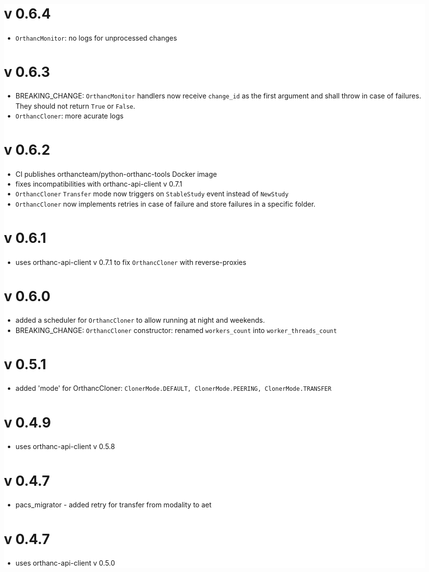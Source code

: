 v 0.6.4
=======
- `OrthancMonitor`: no logs for unprocessed changes

v 0.6.3
=======
- BREAKING_CHANGE: `OrthancMonitor` handlers now receive `change_id` as the first argument and shall throw in case of failures.
  They should not return `True` or `False`.
- `OrthancCloner`: more acurate logs

v 0.6.2
=======

- CI publishes orthancteam/python-orthanc-tools Docker image
- fixes incompatibilities with orthanc-api-client v 0.7.1
- `OrthancCloner` `Transfer` mode now triggers on `StableStudy` event instead of `NewStudy`
- `OrthancCloner` now implements retries in case of failure and store failures in a specific folder. 

v 0.6.1
=======

- uses orthanc-api-client v 0.7.1 to fix `OrthancCloner` with reverse-proxies

v 0.6.0
=======

- added a scheduler for `OrthancCloner` to allow running at night and weekends.
- BREAKING_CHANGE: `OrthancCloner` constructor: renamed `workers_count` into `worker_threads_count`

v 0.5.1
=======

- added 'mode' for OrthancCloner: `ClonerMode.DEFAULT, ClonerMode.PEERING, ClonerMode.TRANSFER`

v 0.4.9
=======

- uses orthanc-api-client v 0.5.8

v 0.4.7
=======
-  pacs_migrator - added retry for transfer from modality to aet

v 0.4.7
=======
- uses orthanc-api-client v 0.5.0
